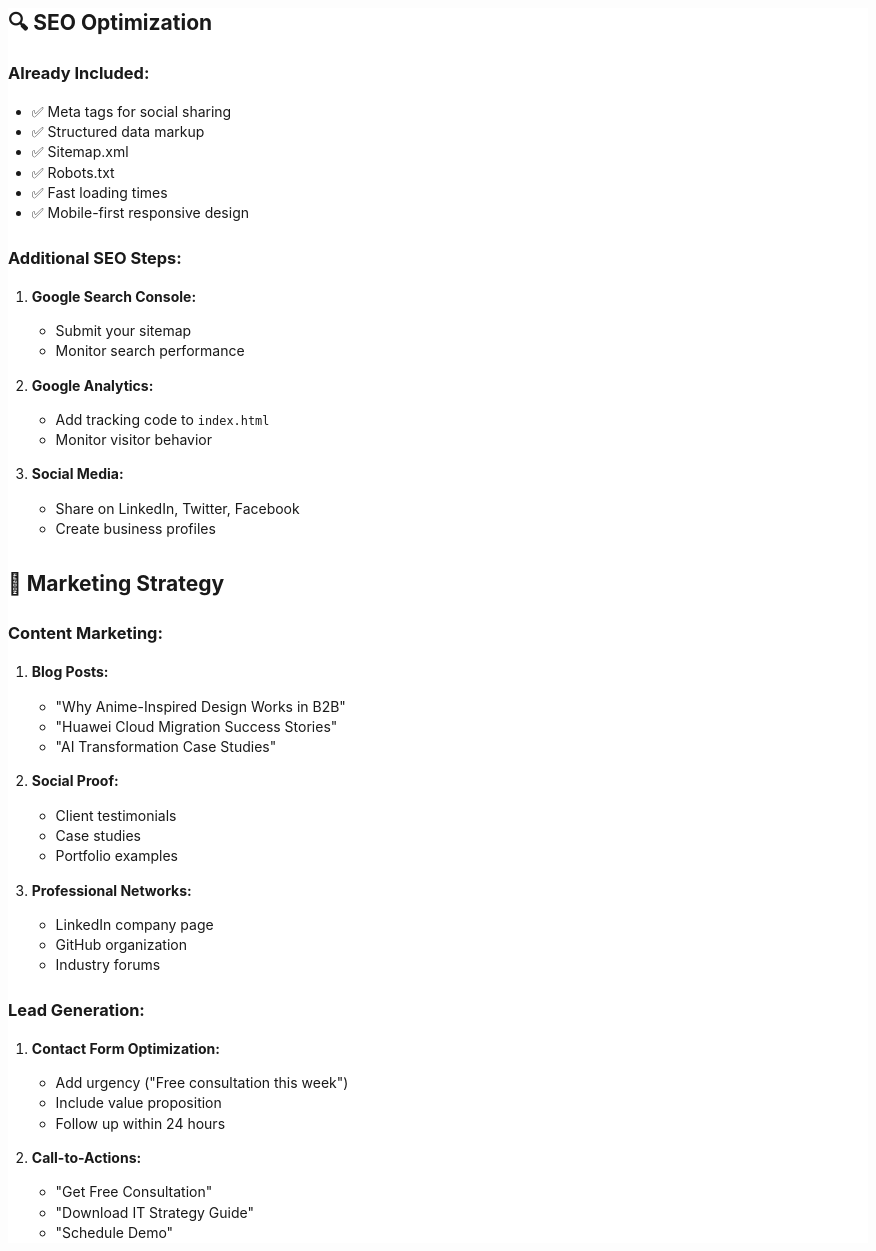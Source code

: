## 🔍 SEO Optimization

### Already Included:
- ✅ Meta tags for social sharing
- ✅ Structured data markup
- ✅ Sitemap.xml
- ✅ Robots.txt
- ✅ Fast loading times
- ✅ Mobile-first responsive design

### Additional SEO Steps:
1. **Google Search Console:**
   - Submit your sitemap
   - Monitor search performance

2. **Google Analytics:**
   - Add tracking code to `index.html`
   - Monitor visitor behavior

3. **Social Media:**
   - Share on LinkedIn, Twitter, Facebook
   - Create business profiles

## 📱 Marketing Strategy

### Content Marketing:
1. **Blog Posts:**
   - "Why Anime-Inspired Design Works in B2B"
   - "Huawei Cloud Migration Success Stories"
   - "AI Transformation Case Studies"

2. **Social Proof:**
   - Client testimonials
   - Case studies
   - Portfolio examples

3. **Professional Networks:**
   - LinkedIn company page
   - GitHub organization
   - Industry forums

### Lead Generation:
1. **Contact Form Optimization:**
   - Add urgency ("Free consultation this week")
   - Include value proposition
   - Follow up within 24 hours

2. **Call-to-Actions:**
   - "Get Free Consultation"
   - "Download IT Strategy Guide"
   - "Schedule Demo"
